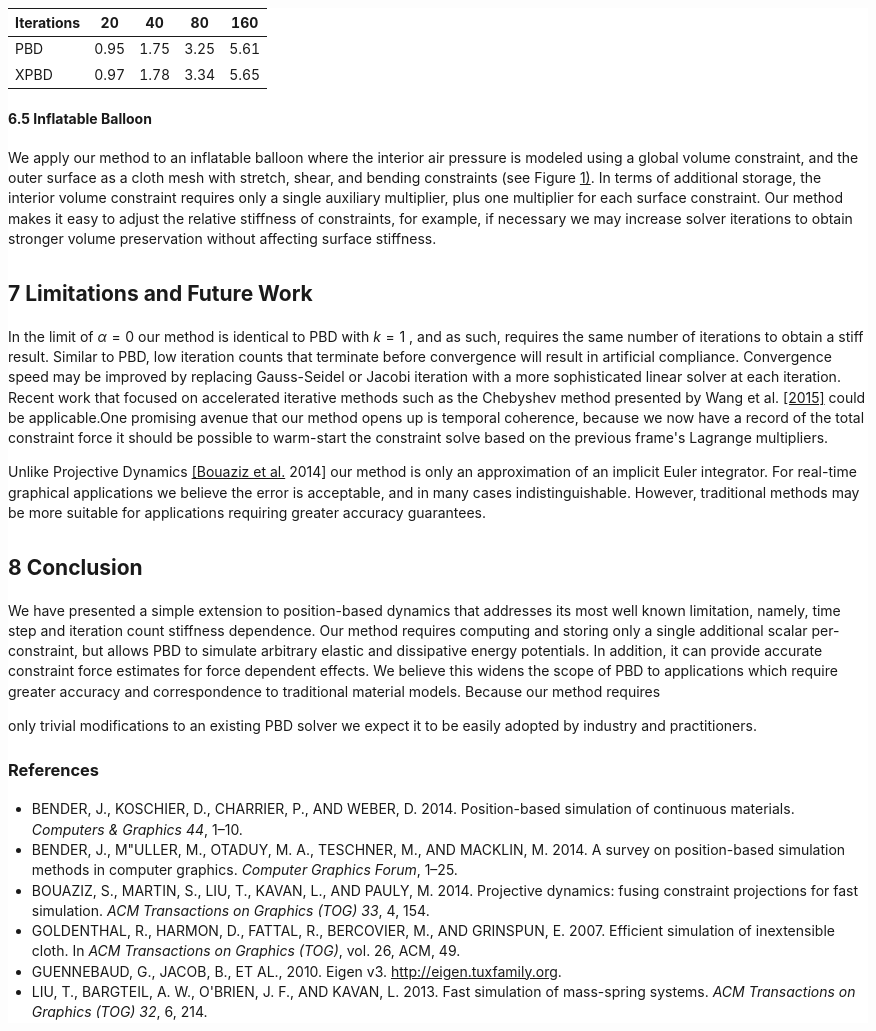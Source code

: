 | Iterations | 20   | 40   | 80   | 160  |
|------------|------|------|------|------|
| PBD        | 0.95 | 1.75 | 3.25 | 5.61 |
| XPBD       | 0.97 | 1.78 | 3.34 | 5.65 |

#### **6.5 Inflatable Balloon**

We apply our method to an inflatable balloon where the interior air pressure is modeled using a global volume constraint, and the outer surface as a cloth mesh with stretch, shear, and bending constraints (see Figure [1\)](#page-0-0). In terms of additional storage, the interior volume constraint requires only a single auxiliary multiplier, plus one multiplier for each surface constraint. Our method makes it easy to adjust the relative stiffness of constraints, for example, if necessary we may increase solver iterations to obtain stronger volume preservation without affecting surface stiffness.

## **7 Limitations and Future Work**

In the limit of  $\alpha = 0$  our method is identical to PBD with  $k = 1$ , and as such, requires the same number of iterations to obtain a stiff
result. Similar to PBD, low iteration counts that terminate before
convergence will result in artificial compliance. Convergence speed
may be improved by replacing Gauss-Seidel or Jacobi iteration with
a more sophisticated linear solver at each iteration. Recent work
that focused on accelerated iterative methods such as the Chebyshev
method presented by Wang et al. [\[2015\]](#page-9-1) could be applicable.One promising avenue that our method opens up is temporal coherence, because we now have a record of the total constraint force it should be possible to warm-start the constraint solve based on the previous frame's Lagrange multipliers.

Unlike Projective Dynamics [\[Bouaziz et al.](#page-5-11) 2014] our method is only an approximation of an implicit Euler integrator. For real-time graphical applications we believe the error is acceptable, and in many cases indistinguishable. However, traditional methods may be more suitable for applications requiring greater accuracy guarantees.

## **8 Conclusion**

We have presented a simple extension to position-based dynamics that addresses its most well known limitation, namely, time step and iteration count stiffness dependence. Our method requires computing and storing only a single additional scalar per-constraint, but allows PBD to simulate arbitrary elastic and dissipative energy potentials. In addition, it can provide accurate constraint force estimates for force dependent effects. We believe this widens the scope of PBD to applications which require greater accuracy and correspondence to traditional material models. Because our method requires

only trivial modifications to an existing PBD solver we expect it to be easily adopted by industry and practitioners.

### **References**

- <span id="page-5-4"></span>BENDER, J., KOSCHIER, D., CHARRIER, P., AND WEBER, D. 2014. Position-based simulation of continuous materials. *Computers & Graphics 44*, 1–10.
- <span id="page-5-1"></span>BENDER, J., M"ULLER, M., OTADUY, M. A., TESCHNER, M., AND MACKLIN, M. 2014. A survey on position-based simulation methods in computer graphics. *Computer Graphics Forum*, 1–25.
- <span id="page-5-11"></span>BOUAZIZ, S., MARTIN, S., LIU, T., KAVAN, L., AND PAULY, M. 2014. Projective dynamics: fusing constraint projections for fast simulation. *ACM Transactions on Graphics (TOG) 33*, 4, 154.
- <span id="page-5-8"></span>GOLDENTHAL, R., HARMON, D., FATTAL, R., BERCOVIER, M., AND GRINSPUN, E. 2007. Efficient simulation of inextensible cloth. In *ACM Transactions on Graphics (TOG)*, vol. 26, ACM, 49.
- <span id="page-5-14"></span>GUENNEBAUD, G., JACOB, B., ET AL., 2010. Eigen v3. http://eigen.tuxfamily.org.
- <span id="page-5-10"></span>LIU, T., BARGTEIL, A. W., O'BRIEN, J. F., AND KAVAN, L. 2013. Fast simulation of mass-spring systems. *ACM Transactions on Graphics (TOG) 32*, 6, 214.